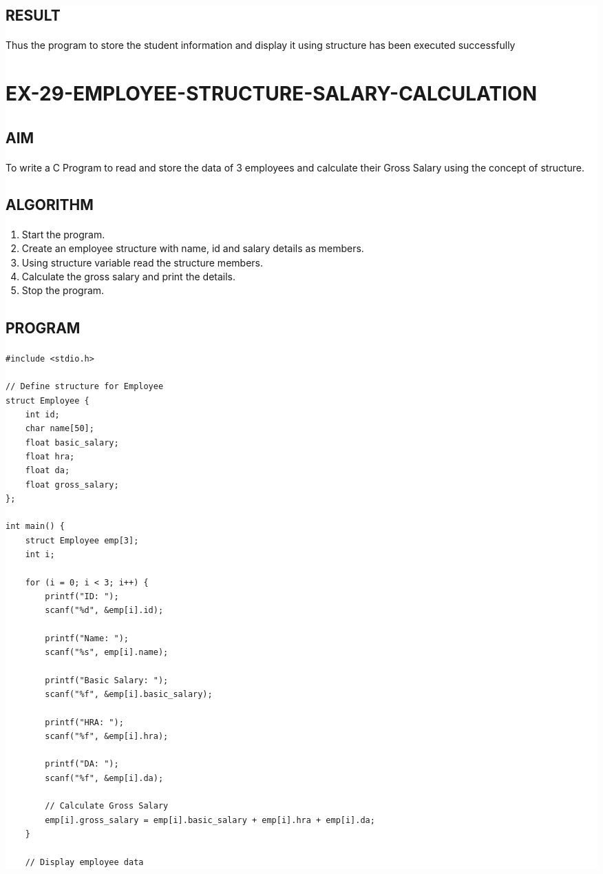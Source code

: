 ## RESULT

Thus the program to store the student information and display it using structure has been executed successfully
 
 


# EX-29-EMPLOYEE-STRUCTURE-SALARY-CALCULATION

## AIM

To write a C Program to read and store the data of 3 employees and calculate their Gross Salary using the concept of structure.

## ALGORITHM

1.	Start the program.
2.	Create an employee structure with name, id and salary details as members.
3.	Using structure variable read the structure members.
4.	Calculate the gross salary and print the details.
5.	Stop the program.

## PROGRAM
```
#include <stdio.h>

// Define structure for Employee
struct Employee {
    int id;
    char name[50];
    float basic_salary;
    float hra;
    float da;
    float gross_salary;
};

int main() {
    struct Employee emp[3];
    int i;

    for (i = 0; i < 3; i++) {
        printf("ID: ");
        scanf("%d", &emp[i].id);

        printf("Name: ");
        scanf("%s", emp[i].name);

        printf("Basic Salary: ");
        scanf("%f", &emp[i].basic_salary);

        printf("HRA: ");
        scanf("%f", &emp[i].hra);

        printf("DA: ");
        scanf("%f", &emp[i].da);

        // Calculate Gross Salary
        emp[i].gross_salary = emp[i].basic_salary + emp[i].hra + emp[i].da;
    }

    // Display employee data
```